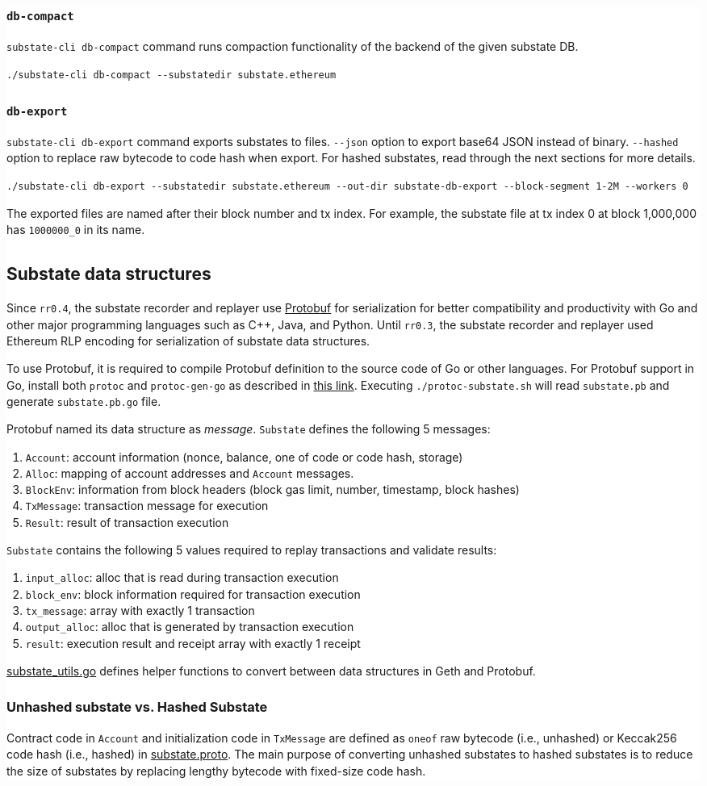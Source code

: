 ### `db-compact`
`substate-cli db-compact` command runs compaction functionality of the backend of the given substate DB.
```
./substate-cli db-compact --substatedir substate.ethereum
```

### `db-export`
`substate-cli db-export` command exports substates to files.
`--json` option to export base64 JSON instead of binary.
`--hashed` option to replace raw bytecode to code hash when export.
For hashed substates, read through the next sections for more details.
```
./substate-cli db-export --substatedir substate.ethereum --out-dir substate-db-export --block-segment 1-2M --workers 0
```
The exported files are named after their block number and tx index.
For example, the substate file at tx index 0 at block 1,000,000 has `1000000_0` in its name.



## Substate data structures
Since `rr0.4`, the substate recorder and replayer use [Protobuf](https://github.com/protocolbuffers/protobuf) for serialization for better compatibility and productivity with Go and other major programming languages such as C++, Java, and Python.
Until `rr0.3`, the substate recorder and replayer used Ethereum RLP encoding for serialization of substate data structures.

To use Protobuf, it is required to compile Protobuf definition to the source code of Go or other languages.
For Protobuf support in Go, install both `protoc` and `protoc-gen-go` as described in [this link](https://protobuf.dev/getting-started/gotutorial/#compiling-protocol-buffers).
Executing `./protoc-substate.sh` will read `substate.pb` and generate `substate.pb.go` file.

Protobuf named its data structure as *message*.
`Substate` defines the following 5 messages:
1. `Account`: account information (nonce, balance, one of code or code hash, storage)
2. `Alloc`: mapping of account addresses and `Account` messages.
3. `BlockEnv`: information from block headers (block gas limit, number, timestamp, block hashes)
4. `TxMessage`: transaction message for execution
5. `Result`: result of transaction execution

`Substate` contains the following 5 values required to replay transactions and validate results:
1. `input_alloc`: alloc that is read during transaction execution
2. `block_env`: block information required for transaction execution
3. `tx_message`: array with exactly 1 transaction
4. `output_alloc`: alloc that is generated by transaction execution
5. `result`: execution result and receipt array with exactly 1 receipt

[substate_utils.go](./substate_utils.go) defines helper functions to convert between data structures in Geth and Protobuf.

### Unhashed substate vs. Hashed Substate
Contract code in `Account` and initialization code in `TxMessage` are defined as `oneof` raw bytecode (i.e., unhashed) or Keccak256 code hash (i.e., hashed) in [substate.proto](./substate.proto).
The main purpose of converting unhashed substates to hashed substates is to reduce the size of substates by replacing lengthy bytecode with fixed-size code hash.
